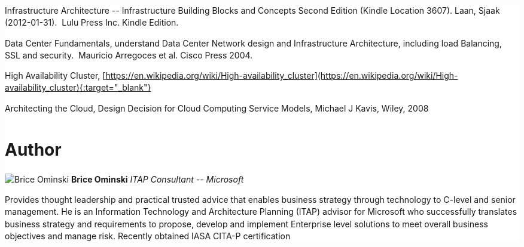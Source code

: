 Infrastructure Architecture -- Infrastructure Building Blocks and Concepts Second Edition (Kindle Location 3607). Laan, Sjaak (2012-01-31).  Lulu Press Inc. Kindle Edition.

Data Center Fundamentals, understand Data Center Network design and Infrastructure Architecture, including load Balancing, SSL and security.  Mauricio Arregoces et al. Cisco Press 2004.

High Availability Cluster, [https://en.wikipedia.org/wiki/High-availability_cluster](https://en.wikipedia.org/wiki/High-availability_cluster){:target="_blank"}

Architecting the Cloud, Design Decision for Cloud Computing Service Models, Michael J Kavis, Wiley, 2008

Author
======

![Brice Ominski](media/b_ominski.jpg)
**Brice Ominski**
*ITAP Consultant -- Microsoft*

Provides thought leadership and practical trusted advice that enables business strategy through technology to C-level and senior management. He is an Information Technology and Architecture Planning (ITAP) advisor for Microsoft who successfully translates business strategy and requirements to propose, develop and implement Enterprise level solutions to meet overall business objectives and manage risk. Recently obtained IASA CITA-P certification